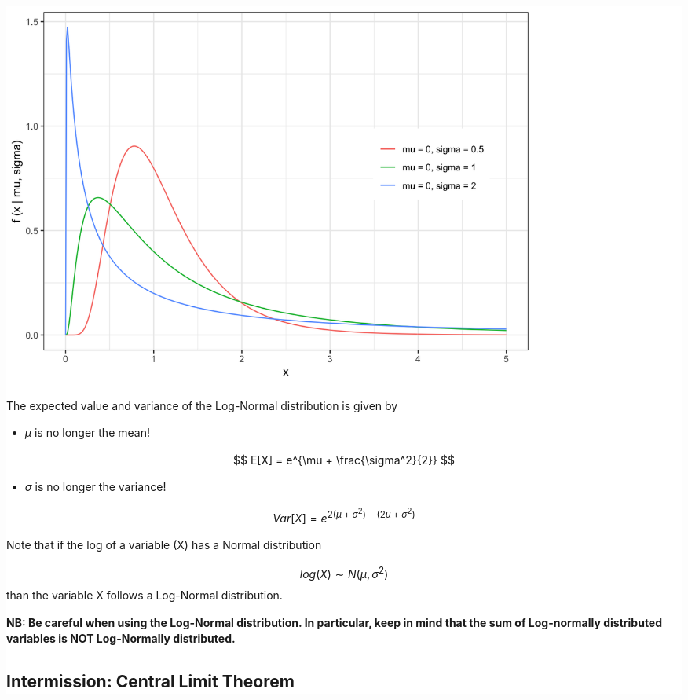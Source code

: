 <img src="Week-3-lecture_files/figure-html/unnamed-chunk-3-1.png" width="672" />


The expected value and variance of the Log-Normal distribution is given by

- $\mu$ is no longer the mean!

$$ E[X] = e^{\mu + \frac{\sigma^2}{2}} $$

- $\sigma$ is no longer the variance!

$$ Var[X] = e^{2(\mu + \sigma^2) - (2\mu + \sigma^2)} $$

Note that if the log of a variable (X) has a Normal distribution

$$
log(X) \sim N(\mu,\sigma^{2})
$$
than the variable X follows a Log-Normal distribution.

**NB: Be careful when using the Log-Normal distribution. In particular, keep in mind that the sum of Log-normally distributed variables is NOT Log-Normally distributed.**

Intermission: Central Limit Theorem
--------------------------------
